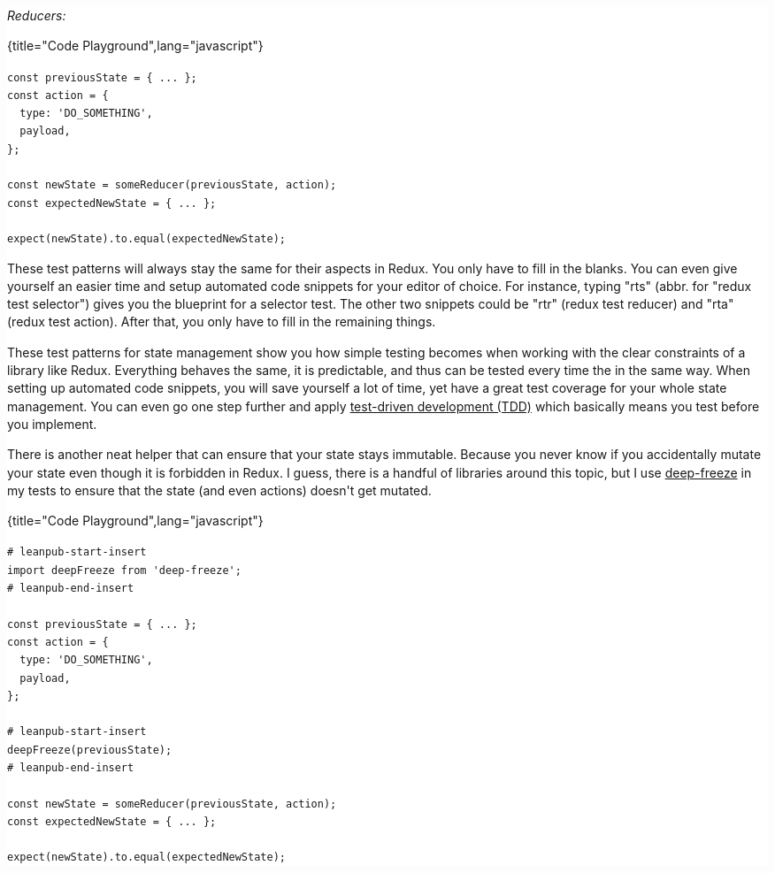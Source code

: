*Reducers:*

{title="Code Playground",lang="javascript"}
~~~~~~~
const previousState = { ... };
const action = {
  type: 'DO_SOMETHING',
  payload,
};

const newState = someReducer(previousState, action);
const expectedNewState = { ... };

expect(newState).to.equal(expectedNewState);
~~~~~~~

These test patterns will always stay the same for their aspects in Redux. You only have to fill in the blanks. You can even give yourself an easier time and setup automated code snippets for your editor of choice. For instance, typing "rts" (abbr. for "redux test selector") gives you the blueprint for a selector test. The other two snippets could be "rtr" (redux test reducer) and "rta" (redux test action). After that, you only have to fill in the remaining things.

These test patterns for state management show you how simple testing becomes when working with the clear constraints of a library like Redux. Everything behaves the same, it is predictable, and thus can be tested every time the in the same way. When setting up automated code snippets, you will save yourself a lot of time, yet have a great test coverage for your whole state management. You can even go one step further and apply [test-driven development (TDD)](https://en.wikipedia.org/wiki/Test-driven_development) which basically means you test before you implement.

There is another neat helper that can ensure that your state stays immutable. Because you never know if you accidentally mutate your state even though it is forbidden in Redux. I guess, there is a handful of libraries around this topic, but I use [deep-freeze](https://github.com/substack/deep-freeze) in my tests to ensure that the state (and even actions) doesn't get mutated.

{title="Code Playground",lang="javascript"}
~~~~~~~
# leanpub-start-insert
import deepFreeze from 'deep-freeze';
# leanpub-end-insert

const previousState = { ... };
const action = {
  type: 'DO_SOMETHING',
  payload,
};

# leanpub-start-insert
deepFreeze(previousState);
# leanpub-end-insert

const newState = someReducer(previousState, action);
const expectedNewState = { ... };

expect(newState).to.equal(expectedNewState);
~~~~~~~

